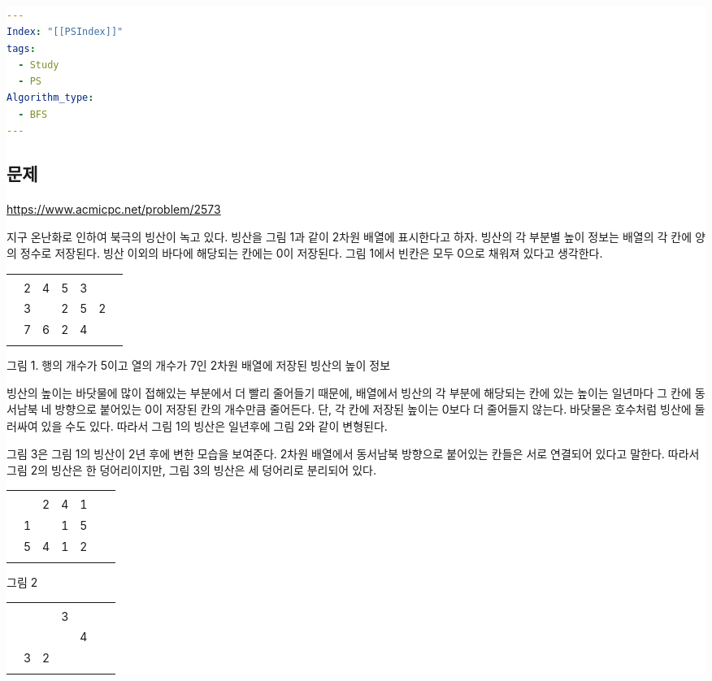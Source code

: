 ```yaml
---
Index: "[[PSIndex]]"
tags:
  - Study
  - PS
Algorithm_type:
  - BFS
---
```


## 문제
https://www.acmicpc.net/problem/2573

지구 온난화로 인하여 북극의 빙산이 녹고 있다. 빙산을 그림 1과 같이 2차원 배열에 표시한다고 하자. 빙산의 각 부분별 높이 정보는 배열의 각 칸에 양의 정수로 저장된다. 빙산 이외의 바다에 해당되는 칸에는 0이 저장된다. 그림 1에서 빈칸은 모두 0으로 채워져 있다고 생각한다.

|   |   |   |   |   |   |   |
|---|---|---|---|---|---|---|
||||||||
||2|4|5|3|||
||3||2|5|2||
||7|6|2|4|||
||||||||

그림 1. 행의 개수가 5이고 열의 개수가 7인 2차원 배열에 저장된 빙산의 높이 정보

빙산의 높이는 바닷물에 많이 접해있는 부분에서 더 빨리 줄어들기 때문에, 배열에서 빙산의 각 부분에 해당되는 칸에 있는 높이는 일년마다 그 칸에 동서남북 네 방향으로 붙어있는 0이 저장된 칸의 개수만큼 줄어든다. 단, 각 칸에 저장된 높이는 0보다 더 줄어들지 않는다. 바닷물은 호수처럼 빙산에 둘러싸여 있을 수도 있다. 따라서 그림 1의 빙산은 일년후에 그림 2와 같이 변형된다.

그림 3은 그림 1의 빙산이 2년 후에 변한 모습을 보여준다. 2차원 배열에서 동서남북 방향으로 붙어있는 칸들은 서로 연결되어 있다고 말한다. 따라서 그림 2의 빙산은 한 덩어리이지만, 그림 3의 빙산은 세 덩어리로 분리되어 있다.

|   |   |   |   |   |   |   |
|---|---|---|---|---|---|---|
||||||||
|||2|4|1|||
||1||1|5|||
||5|4|1|2|||
||||||||

그림 2

|   |   |   |   |   |   |   |
|---|---|---|---|---|---|---|
||||||||
||||3||||
|||||4|||
||3|2|||||
||||||||
